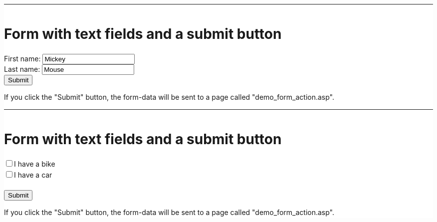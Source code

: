 <hr />

<h1>Form with text fields and a submit button</h1>

<form name="input" action="demo_form_action.asp" method="get">
First name: <input type="text" name="FirstName" value="Mickey"><br>
Last name: <input type="text" name="LastName" value="Mouse"><br>
<input type="submit" value="Submit">
</form> 

<p>If you click the "Submit" button, the form-data will be sent to a page called "demo_form_action.asp".</p>

<hr />

<h1>Form with text fields and a submit button</h1>

<form name="input" action="demo_form_action.asp" method="get">
<input type="checkbox" name="vehicle" value="Bike">I have a bike<br>
<input type="checkbox" name="vehicle" value="Car">I have a car 
<br><br>
<input type="submit" value="Submit">
</form> 

<p>If you click the "Submit" button, the form-data will be sent to a page called "demo_form_action.asp".</p>